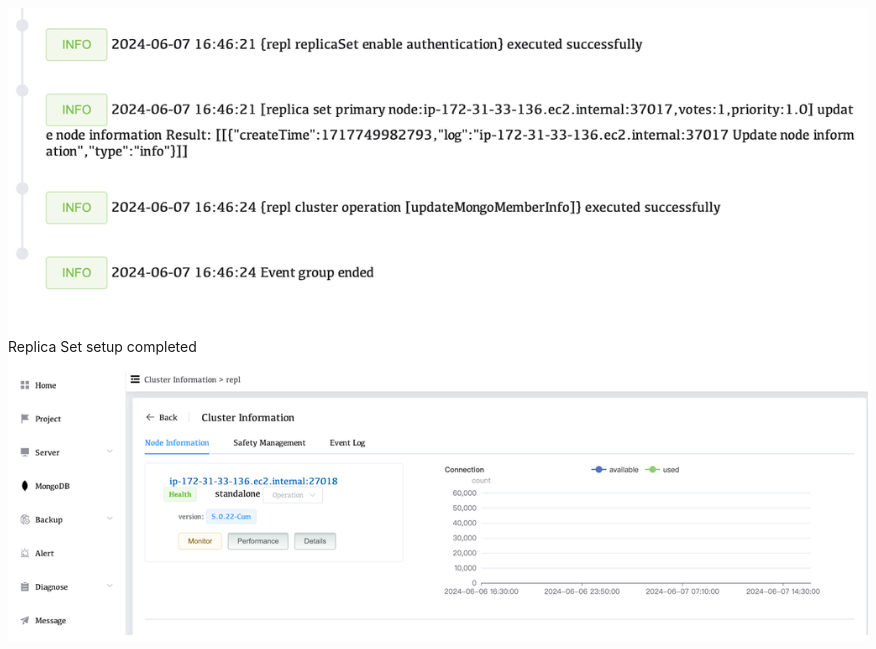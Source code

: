 ![img](../../images/whalealPlatFromImages/01-WhalealOverview/04-QuickStartOnMarketplace/58-wap-event-details-2.png)
Replica Set setup completed

![img](../../images/whalealPlatFromImages/01-WhalealOverview/04-QuickStartOnMarketplace/59-wap-cluster-information.png)
